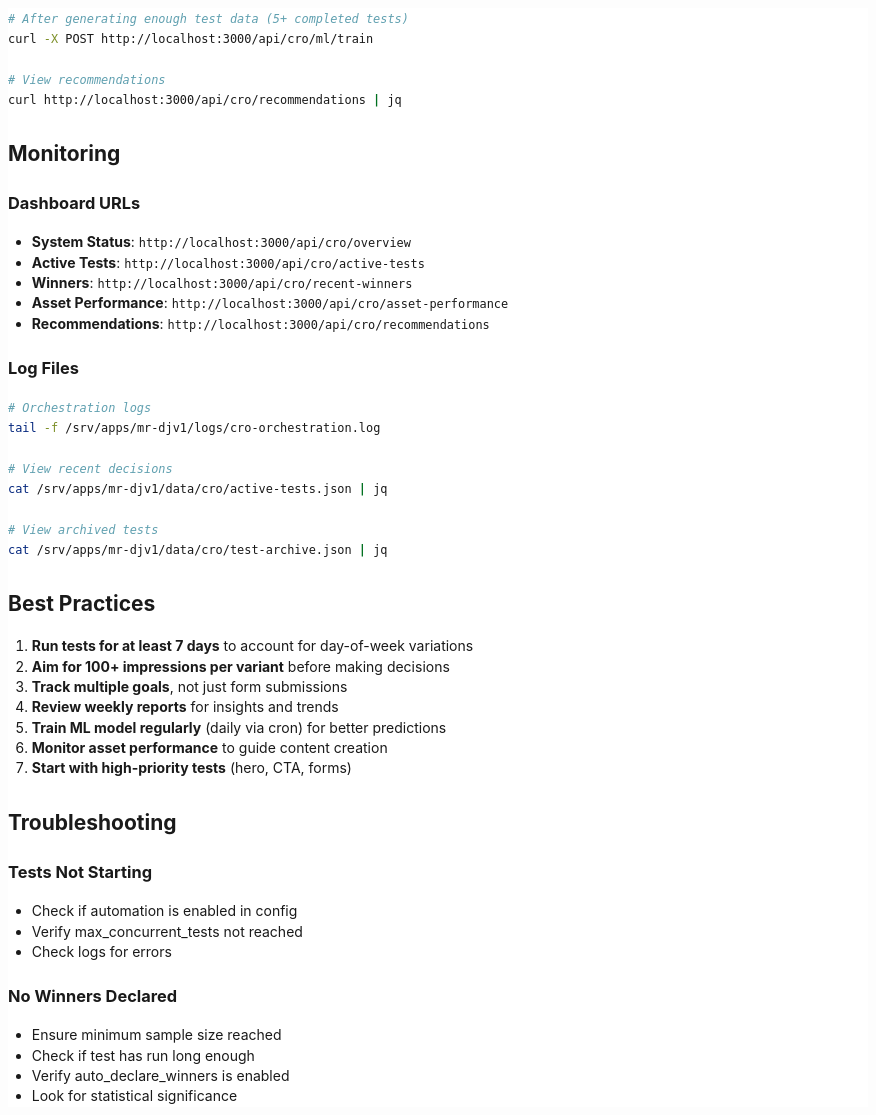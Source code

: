 ```bash
# After generating enough test data (5+ completed tests)
curl -X POST http://localhost:3000/api/cro/ml/train

# View recommendations
curl http://localhost:3000/api/cro/recommendations | jq
```

## Monitoring

### Dashboard URLs

- **System Status**: `http://localhost:3000/api/cro/overview`
- **Active Tests**: `http://localhost:3000/api/cro/active-tests`
- **Winners**: `http://localhost:3000/api/cro/recent-winners`
- **Asset Performance**: `http://localhost:3000/api/cro/asset-performance`
- **Recommendations**: `http://localhost:3000/api/cro/recommendations`

### Log Files

```bash
# Orchestration logs
tail -f /srv/apps/mr-djv1/logs/cro-orchestration.log

# View recent decisions
cat /srv/apps/mr-djv1/data/cro/active-tests.json | jq

# View archived tests
cat /srv/apps/mr-djv1/data/cro/test-archive.json | jq
```

## Best Practices

1. **Run tests for at least 7 days** to account for day-of-week variations
2. **Aim for 100+ impressions per variant** before making decisions
3. **Track multiple goals**, not just form submissions
4. **Review weekly reports** for insights and trends
5. **Train ML model regularly** (daily via cron) for better predictions
6. **Monitor asset performance** to guide content creation
7. **Start with high-priority tests** (hero, CTA, forms)

## Troubleshooting

### Tests Not Starting
- Check if automation is enabled in config
- Verify max_concurrent_tests not reached
- Check logs for errors

### No Winners Declared
- Ensure minimum sample size reached
- Check if test has run long enough
- Verify auto_declare_winners is enabled
- Look for statistical significance
